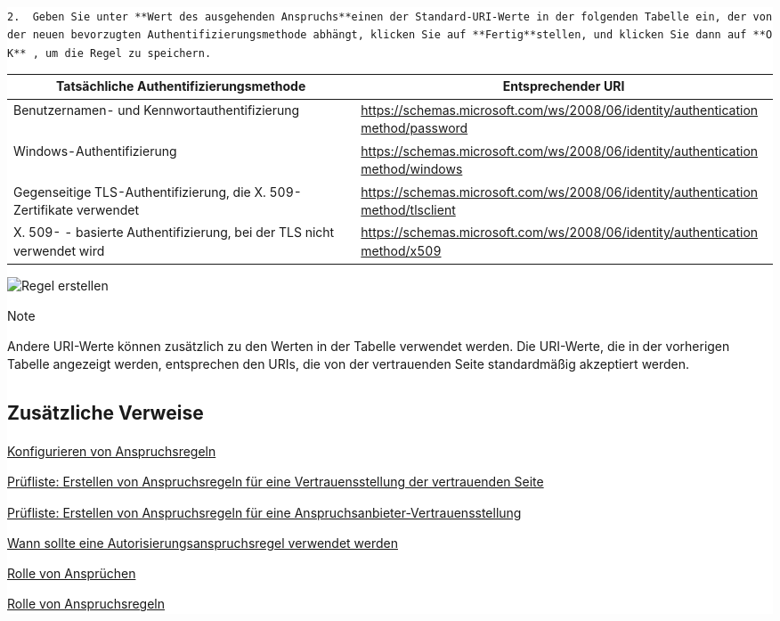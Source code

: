     2.  Geben Sie unter **Wert des ausgehenden Anspruchs**einen der Standard-URI-Werte in der folgenden Tabelle ein, der von der neuen bevorzugten Authentifizierungsmethode abhängt, klicken Sie auf **Fertig**stellen, und klicken Sie dann auf **OK** , um die Regel zu speichern.  

|              Tatsächliche Authentifizierungsmethode              |                                Entsprechender URI                                 |
|--------------------------------------------------------|----------------------------------------------------------------------------------|
|         Benutzernamen- und Kennwortauthentifizierung          | https://schemas.microsoft.com/ws/2008/06/identity/authenticationmethod/password  |
|                 Windows-Authentifizierung                 |  https://schemas.microsoft.com/ws/2008/06/identity/authenticationmethod/windows  |
| Gegenseitige TLS-Authentifizierung, die X. 509-Zertifikate verwendet | https://schemas.microsoft.com/ws/2008/06/identity/authenticationmethod/tlsclient |
|   X. 509- \- basierte Authentifizierung, bei der TLS nicht verwendet wird    |   https://schemas.microsoft.com/ws/2008/06/identity/authenticationmethod/x509    |

![Regel erstellen](media/Create-a-Rule-to-Send-an-Authentication-Method-Claim/auth3.PNG)

> [!NOTE]  
> Andere URI-Werte können zusätzlich zu den Werten in der Tabelle verwendet werden. Die URI-Werte, die in der vorherigen Tabelle angezeigt werden, entsprechen den URIs, die von der vertrauenden Seite standardmäßig akzeptiert werden.  

## <a name="additional-references"></a>Zusätzliche Verweise 
[Konfigurieren von Anspruchsregeln](Configure-Claim-Rules.md)  

[Prüfliste: Erstellen von Anspruchsregeln für eine Vertrauensstellung der vertrauenden Seite](/previous-versions/windows/it-pro/windows-server-2012-R2-and-2012/ee913578(v=ws.11))  

[Prüfliste: Erstellen von Anspruchsregeln für eine Anspruchsanbieter-Vertrauensstellung](/previous-versions/windows/it-pro/windows-server-2012-R2-and-2012/ee913564(v=ws.11))  

[Wann sollte eine Autorisierungsanspruchsregel verwendet werden](../../ad-fs/technical-reference/When-to-Use-an-Authorization-Claim-Rule.md)  

[Rolle von Ansprüchen](../../ad-fs/technical-reference/The-Role-of-Claims.md)  

[Rolle von Anspruchsregeln](../../ad-fs/technical-reference/The-Role-of-Claim-Rules.md) 
